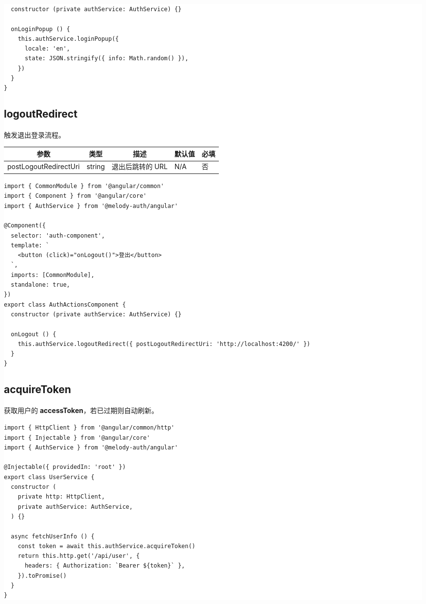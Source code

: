```
  constructor (private authService: AuthService) {}

  onLoginPopup () {
    this.authService.loginPopup({
      locale: 'en',
      state: JSON.stringify({ info: Math.random() }),
    })
  }
}
```

## logoutRedirect

触发退出登录流程。

| 参数 | 类型 | 描述 | 默认值 | 必填 |
|-----------|------|-------------|---------|----------|
| postLogoutRedirectUri | string | 退出后跳转的 URL | N/A | 否 |

```
import { CommonModule } from '@angular/common'
import { Component } from '@angular/core'
import { AuthService } from '@melody-auth/angular'

@Component({
  selector: 'auth-component',
  template: `
    <button (click)="onLogout()">登出</button>
  `,
  imports: [CommonModule],
  standalone: true,
})
export class AuthActionsComponent {
  constructor (private authService: AuthService) {}

  onLogout () {
    this.authService.logoutRedirect({ postLogoutRedirectUri: 'http://localhost:4200/' })
  }
}
```

## acquireToken

获取用户的 **accessToken**，若已过期则自动刷新。

```
import { HttpClient } from '@angular/common/http'
import { Injectable } from '@angular/core'
import { AuthService } from '@melody-auth/angular'

@Injectable({ providedIn: 'root' })
export class UserService {
  constructor (
    private http: HttpClient,
    private authService: AuthService,
  ) {}

  async fetchUserInfo () {
    const token = await this.authService.acquireToken()
    return this.http.get('/api/user', {
      headers: { Authorization: `Bearer ${token}` },
    }).toPromise()
  }
}
```